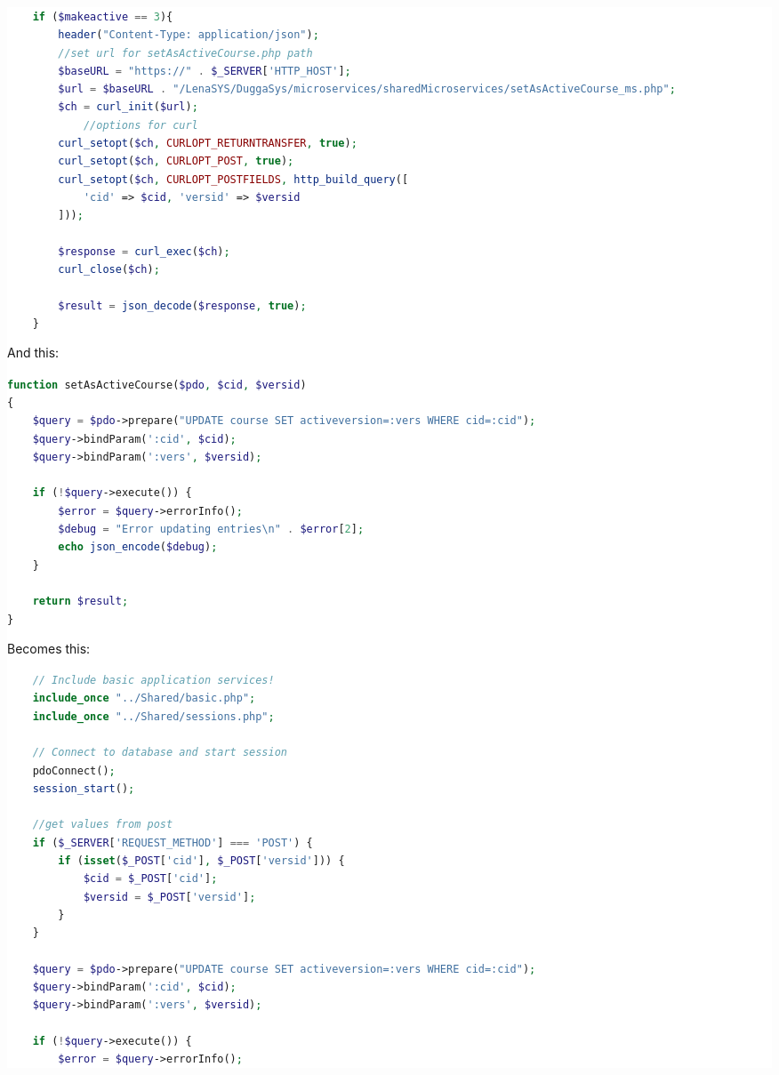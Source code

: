 ```php
    if ($makeactive == 3){
        header("Content-Type: application/json");
        //set url for setAsActiveCourse.php path
        $baseURL = "https://" . $_SERVER['HTTP_HOST'];
        $url = $baseURL . "/LenaSYS/DuggaSys/microservices/sharedMicroservices/setAsActiveCourse_ms.php";
        $ch = curl_init($url);
            //options for curl
        curl_setopt($ch, CURLOPT_RETURNTRANSFER, true);
        curl_setopt($ch, CURLOPT_POST, true);
        curl_setopt($ch, CURLOPT_POSTFIELDS, http_build_query([
            'cid' => $cid, 'versid' => $versid
        ]));
    
        $response = curl_exec($ch);
        curl_close($ch);

        $result = json_decode($response, true);
    }
``` 

And this:

```php
function setAsActiveCourse($pdo, $cid, $versid)
{
	$query = $pdo->prepare("UPDATE course SET activeversion=:vers WHERE cid=:cid");
	$query->bindParam(':cid', $cid);
	$query->bindParam(':vers', $versid);

	if (!$query->execute()) {
		$error = $query->errorInfo();
		$debug = "Error updating entries\n" . $error[2];
		echo json_encode($debug);
	}

    return $result;
}
```

Becomes this:


```php
    // Include basic application services!
    include_once "../Shared/basic.php";
    include_once "../Shared/sessions.php";

    // Connect to database and start session
    pdoConnect();
    session_start();

    //get values from post
    if ($_SERVER['REQUEST_METHOD'] === 'POST') {
        if (isset($_POST['cid'], $_POST['versid'])) {
            $cid = $_POST['cid'];
            $versid = $_POST['versid'];
        }
    }

	$query = $pdo->prepare("UPDATE course SET activeversion=:vers WHERE cid=:cid");
	$query->bindParam(':cid', $cid);
	$query->bindParam(':vers', $versid);

	if (!$query->execute()) {
		$error = $query->errorInfo();
```